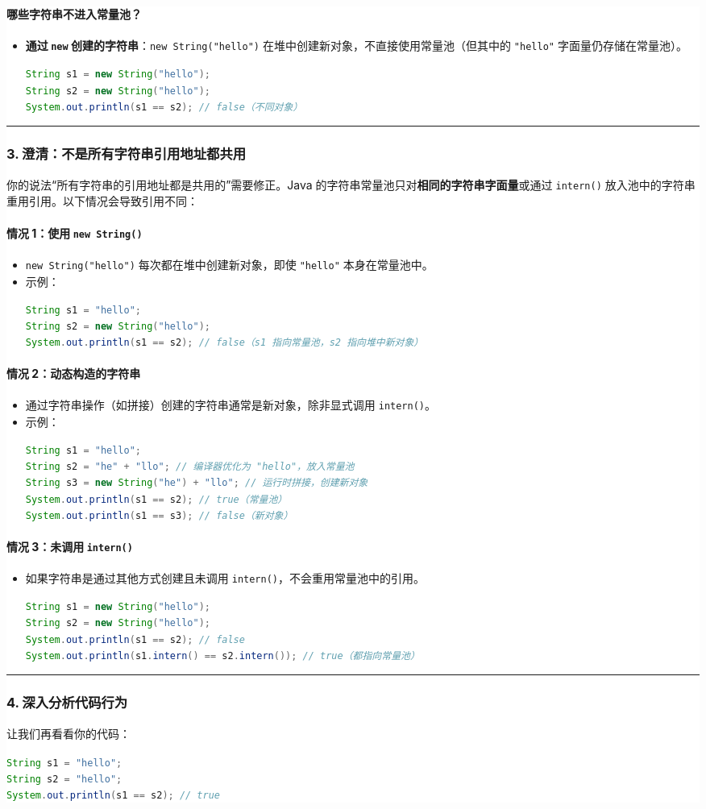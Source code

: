 #### **哪些字符串不进入常量池？**
- **通过 `new` 创建的字符串**：`new String("hello")` 在堆中创建新对象，不直接使用常量池（但其中的 `"hello"` 字面量仍存储在常量池）。
  ```java
  String s1 = new String("hello");
  String s2 = new String("hello");
  System.out.println(s1 == s2); // false（不同对象）
  ```

---

### **3. 澄清：不是所有字符串引用地址都共用**

你的说法“所有字符串的引用地址都是共用的”需要修正。Java 的字符串常量池只对**相同的字符串字面量**或通过 `intern()` 放入池中的字符串重用引用。以下情况会导致引用不同：

#### **情况 1：使用 `new String()`**
- `new String("hello")` 每次都在堆中创建新对象，即使 `"hello"` 本身在常量池中。
- 示例：
  ```java
  String s1 = "hello";
  String s2 = new String("hello");
  System.out.println(s1 == s2); // false（s1 指向常量池，s2 指向堆中新对象）
  ```

#### **情况 2：动态构造的字符串**
- 通过字符串操作（如拼接）创建的字符串通常是新对象，除非显式调用 `intern()`。
- 示例：
  ```java
  String s1 = "hello";
  String s2 = "he" + "llo"; // 编译器优化为 "hello"，放入常量池
  String s3 = new String("he") + "llo"; // 运行时拼接，创建新对象
  System.out.println(s1 == s2); // true（常量池）
  System.out.println(s1 == s3); // false（新对象）
  ```

#### **情况 3：未调用 `intern()`**
- 如果字符串是通过其他方式创建且未调用 `intern()`，不会重用常量池中的引用。
  ```java
  String s1 = new String("hello");
  String s2 = new String("hello");
  System.out.println(s1 == s2); // false
  System.out.println(s1.intern() == s2.intern()); // true（都指向常量池）
  ```

---

### **4. 深入分析代码行为**

让我们再看看你的代码：
```java
String s1 = "hello";
String s2 = "hello";
System.out.println(s1 == s2); // true
```
